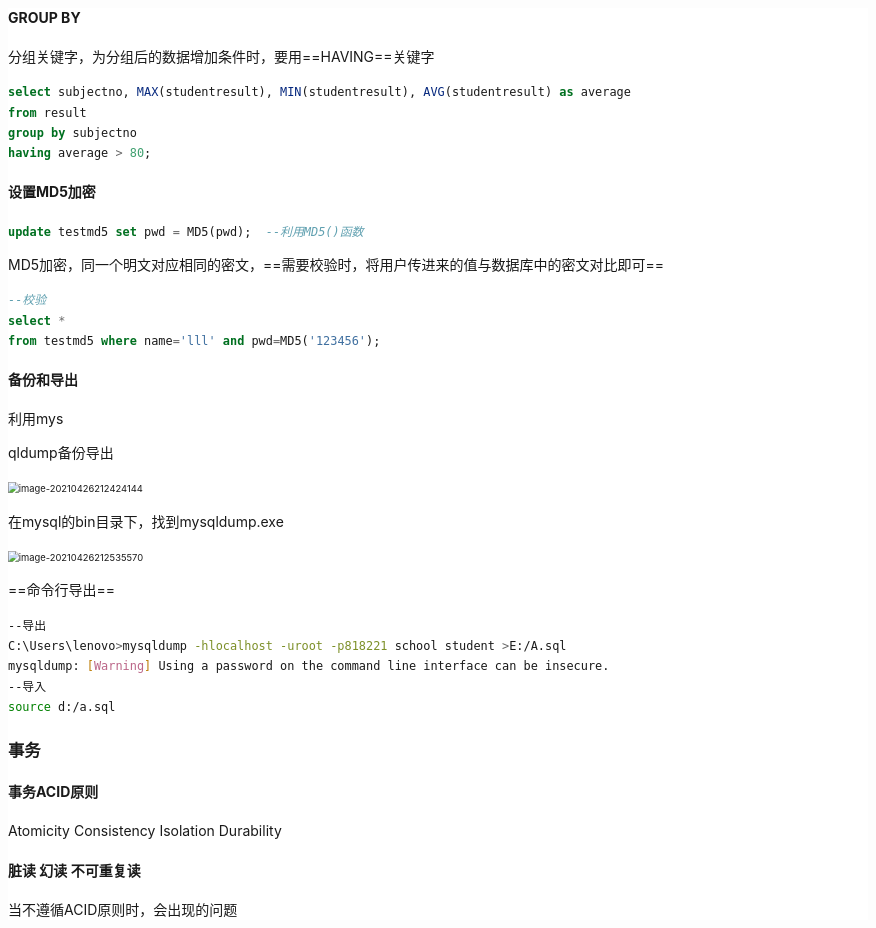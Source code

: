 #### GROUP BY

分组关键字，为分组后的数据增加条件时，要用==HAVING==关键字

```sql
select subjectno, MAX(studentresult), MIN(studentresult), AVG(studentresult) as average
from result
group by subjectno
having average > 80;
```

#### 设置MD5加密

```sql
update testmd5 set pwd = MD5(pwd);	--利用MD5()函数
```

MD5加密，同一个明文对应相同的密文，==需要校验时，将用户传进来的值与数据库中的密文对比即可==

```sql
--校验
select *
from testmd5 where name='lll' and pwd=MD5('123456');
```

#### 备份和导出

利用mys



qldump备份导出

<img src="C:\Users\lenovo\AppData\Roaming\Typora\typora-user-images\image-20210426212424144.png" alt="image-20210426212424144" style="zoom: 67%;" />

在mysql的bin目录下，找到mysqldump.exe

<img src="C:\Users\lenovo\AppData\Roaming\Typora\typora-user-images\image-20210426212535570.png" alt="image-20210426212535570" style="zoom:67%;" />

==命令行导出==

```bash
--导出
C:\Users\lenovo>mysqldump -hlocalhost -uroot -p818221 school student >E:/A.sql
mysqldump: [Warning] Using a password on the command line interface can be insecure.
--导入
source d:/a.sql
```

### 事务

#### 事务ACID原则

Atomicity	Consistency	Isolation	Durability

#### 脏读  幻读  不可重复读

当不遵循ACID原则时，会出现的问题
